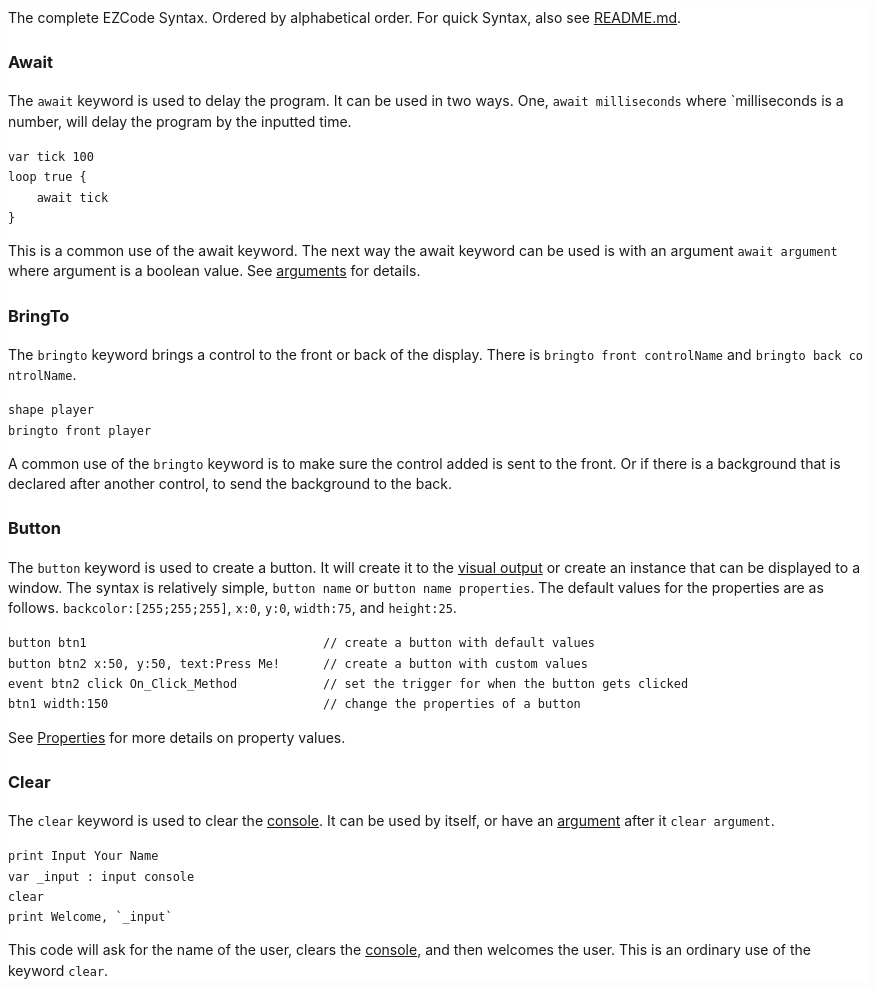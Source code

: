 </details>

The complete EZCode Syntax. Ordered by alphabetical order. For quick Syntax, also see [README.md](https://github.com/JBrosDevelopment/EZCode/blob/master/README.md).

### Await

The `await` keyword is used to delay the program. It can be used in two ways. One, `await milliseconds` where `milliseconds is a number, will delay the program by the inputted time.
```
var tick 100
loop true {
    await tick
}
```
This is a common use of the await keyword. The next way the await keyword can be used is with an argument `await argument` where argument is a boolean value. See [arguments](#arguments) for details.

### BringTo

The `bringto` keyword brings a control to the front or back of the display. There is `bringto front controlName` and `bringto back controlName`. 
```
shape player
bringto front player
```
A common use of the `bringto` keyword is to make sure the control added is sent to the front. Or if there is a background that is declared after another control, to send the background to the back.

### Button

The `button` keyword is used to create a button. It will create it to the [visual output](Programs.md#visual-output) or create an instance that can be displayed to a window. The syntax is relatively simple, `button name` or `button name properties`. The default values for the properties are as follows. `backcolor:[255;255;255]`, `x:0`, `y:0`, `width:75`, and `height:25`.
```
button btn1                                 // create a button with default values
button btn2 x:50, y:50, text:Press Me!      // create a button with custom values
event btn2 click On_Click_Method            // set the trigger for when the button gets clicked
btn1 width:150                              // change the properties of a button
```
See [Properties](#properties) for more details on property values. 

### Clear

The `clear` keyword is used to clear the [console](Programs.md#console). It can be used by itself, or have an [argument](#arguments) after it `clear argument`.
```
print Input Your Name
var _input : input console
clear
print Welcome, `_input`
```
This code will ask for the name of the user, clears the [console](Programs.md#console), and then welcomes the user. This is an ordinary use of the keyword `clear`.
